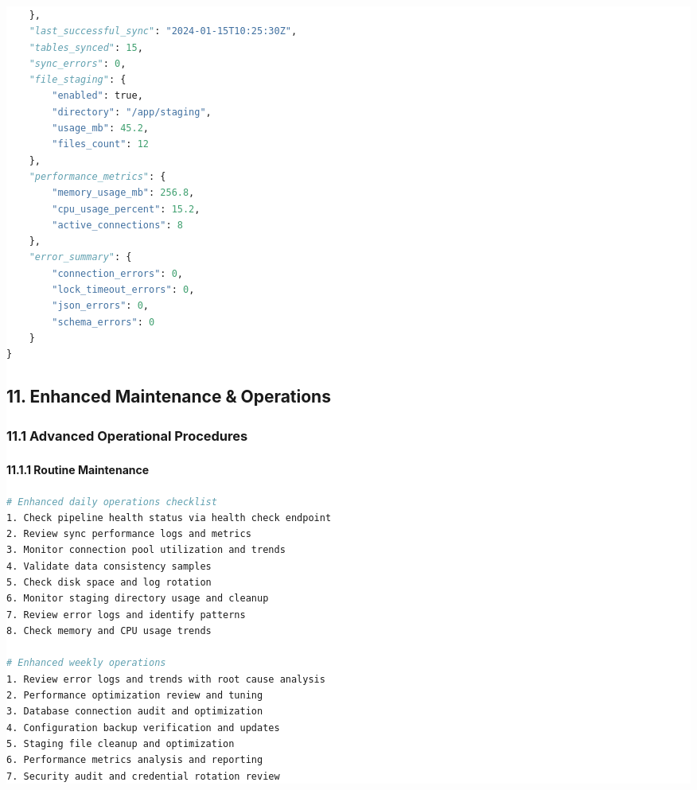 ```python
    },
    "last_successful_sync": "2024-01-15T10:25:30Z",
    "tables_synced": 15,
    "sync_errors": 0,
    "file_staging": {
        "enabled": true,
        "directory": "/app/staging",
        "usage_mb": 45.2,
        "files_count": 12
    },
    "performance_metrics": {
        "memory_usage_mb": 256.8,
        "cpu_usage_percent": 15.2,
        "active_connections": 8
    },
    "error_summary": {
        "connection_errors": 0,
        "lock_timeout_errors": 0,
        "json_errors": 0,
        "schema_errors": 0
    }
}
```

## 11. Enhanced Maintenance & Operations

### 11.1 Advanced Operational Procedures

#### 11.1.1 Routine Maintenance
```bash
# Enhanced daily operations checklist
1. Check pipeline health status via health check endpoint
2. Review sync performance logs and metrics
3. Monitor connection pool utilization and trends
4. Validate data consistency samples
5. Check disk space and log rotation
6. Monitor staging directory usage and cleanup
7. Review error logs and identify patterns
8. Check memory and CPU usage trends

# Enhanced weekly operations
1. Review error logs and trends with root cause analysis
2. Performance optimization review and tuning
3. Database connection audit and optimization
4. Configuration backup verification and updates
5. Staging file cleanup and optimization
6. Performance metrics analysis and reporting
7. Security audit and credential rotation review
```
